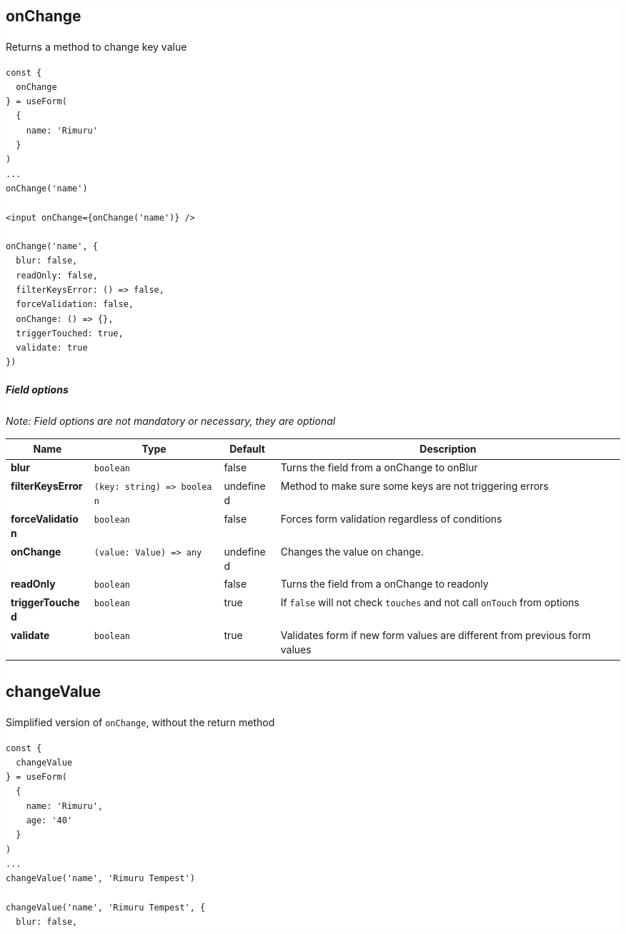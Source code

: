 ## onChange

Returns a method to change key value

```tsx
const {
  onChange
} = useForm(
  {
    name: 'Rimuru'
  }
)
...
onChange('name')

<input onChange={onChange('name')} />

onChange('name', { 
  blur: false,
  readOnly: false,
  filterKeysError: () => false,
  forceValidation: false,
  onChange: () => {},
  triggerTouched: true,
  validate: true
})
```

##### Field options

_Note: Field options are not mandatory or necessary, they are optional_

| Name | Type | Default | Description |
| ---- | ---- | ---- | ----------- |
| **blur** | `boolean` | false | Turns the field from a onChange to onBlur |
| **filterKeysError** | `(key: string) => boolean` | undefined | Method to make sure some keys are not triggering errors |
| **forceValidation** | `boolean` | false | Forces form validation regardless of conditions |
| **onChange** | `(value: Value) => any` | undefined | Changes the value on change. |
| **readOnly** | `boolean` | false | Turns the field from a onChange to readonly |
| **triggerTouched** | `boolean` | true | If `false` will not check `touches` and not call `onTouch` from options |
| **validate** | `boolean` | true | Validates form if new form values are different from previous form values |

## changeValue

Simplified version of `onChange`, without the return method

```tsx
const {
  changeValue
} = useForm(
  {
    name: 'Rimuru',
    age: '40'
  }
)
...
changeValue('name', 'Rimuru Tempest')

changeValue('name', 'Rimuru Tempest', { 
  blur: false,
```